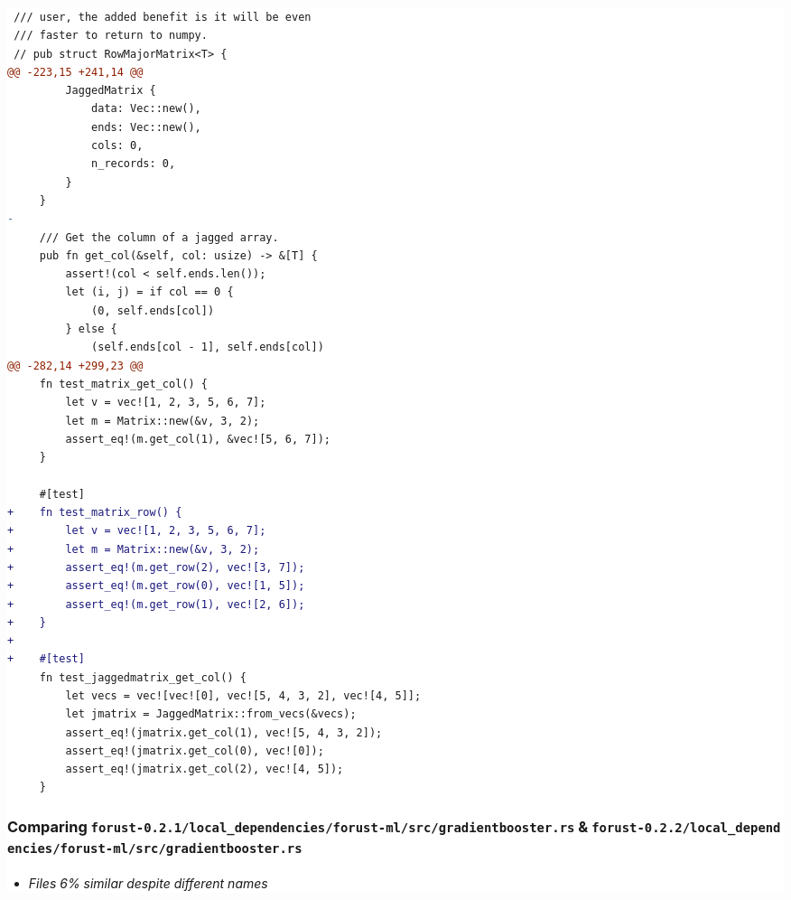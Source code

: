 ```diff
 /// user, the added benefit is it will be even
 /// faster to return to numpy.
 // pub struct RowMajorMatrix<T> {
@@ -223,15 +241,14 @@
         JaggedMatrix {
             data: Vec::new(),
             ends: Vec::new(),
             cols: 0,
             n_records: 0,
         }
     }
-
     /// Get the column of a jagged array.
     pub fn get_col(&self, col: usize) -> &[T] {
         assert!(col < self.ends.len());
         let (i, j) = if col == 0 {
             (0, self.ends[col])
         } else {
             (self.ends[col - 1], self.ends[col])
@@ -282,14 +299,23 @@
     fn test_matrix_get_col() {
         let v = vec![1, 2, 3, 5, 6, 7];
         let m = Matrix::new(&v, 3, 2);
         assert_eq!(m.get_col(1), &vec![5, 6, 7]);
     }
 
     #[test]
+    fn test_matrix_row() {
+        let v = vec![1, 2, 3, 5, 6, 7];
+        let m = Matrix::new(&v, 3, 2);
+        assert_eq!(m.get_row(2), vec![3, 7]);
+        assert_eq!(m.get_row(0), vec![1, 5]);
+        assert_eq!(m.get_row(1), vec![2, 6]);
+    }
+
+    #[test]
     fn test_jaggedmatrix_get_col() {
         let vecs = vec![vec![0], vec![5, 4, 3, 2], vec![4, 5]];
         let jmatrix = JaggedMatrix::from_vecs(&vecs);
         assert_eq!(jmatrix.get_col(1), vec![5, 4, 3, 2]);
         assert_eq!(jmatrix.get_col(0), vec![0]);
         assert_eq!(jmatrix.get_col(2), vec![4, 5]);
     }
```

### Comparing `forust-0.2.1/local_dependencies/forust-ml/src/gradientbooster.rs` & `forust-0.2.2/local_dependencies/forust-ml/src/gradientbooster.rs`

 * *Files 6% similar despite different names*
